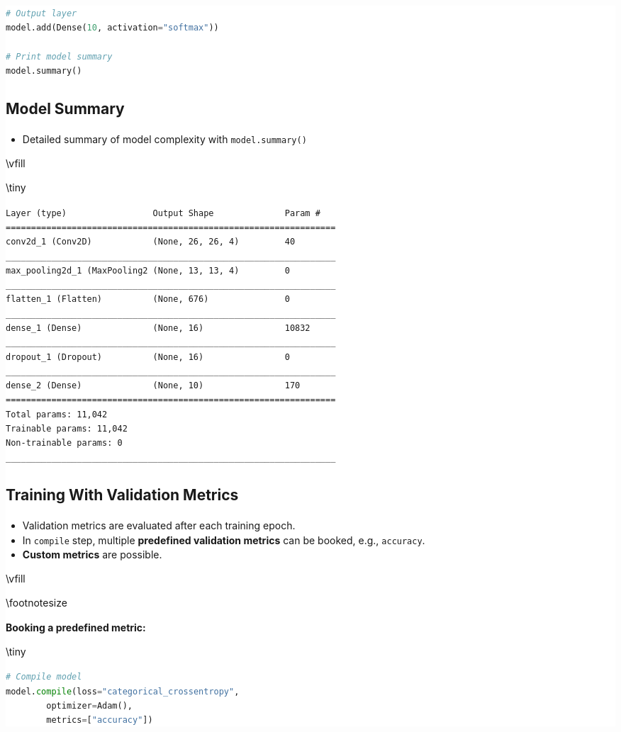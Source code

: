```python
# Output layer
model.add(Dense(10, activation="softmax"))

# Print model summary
model.summary()
```

## Model Summary

- Detailed summary of model complexity with `model.summary()`

\vfill

\tiny

```
Layer (type)                 Output Shape              Param #
=================================================================
conv2d_1 (Conv2D)            (None, 26, 26, 4)         40
_________________________________________________________________
max_pooling2d_1 (MaxPooling2 (None, 13, 13, 4)         0
_________________________________________________________________
flatten_1 (Flatten)          (None, 676)               0
_________________________________________________________________
dense_1 (Dense)              (None, 16)                10832
_________________________________________________________________
dropout_1 (Dropout)          (None, 16)                0
_________________________________________________________________
dense_2 (Dense)              (None, 10)                170
=================================================================
Total params: 11,042
Trainable params: 11,042
Non-trainable params: 0
_________________________________________________________________
```

## Training With Validation Metrics

- Validation metrics are evaluated after each training epoch.
- In `compile` step, multiple **predefined validation metrics** can be booked, e.g., `accuracy`.
- **Custom metrics** are possible.

\vfill

\footnotesize

**Booking a predefined metric:**

\tiny

```python
# Compile model
model.compile(loss="categorical_crossentropy",
        optimizer=Adam(),
        metrics=["accuracy"])
```

